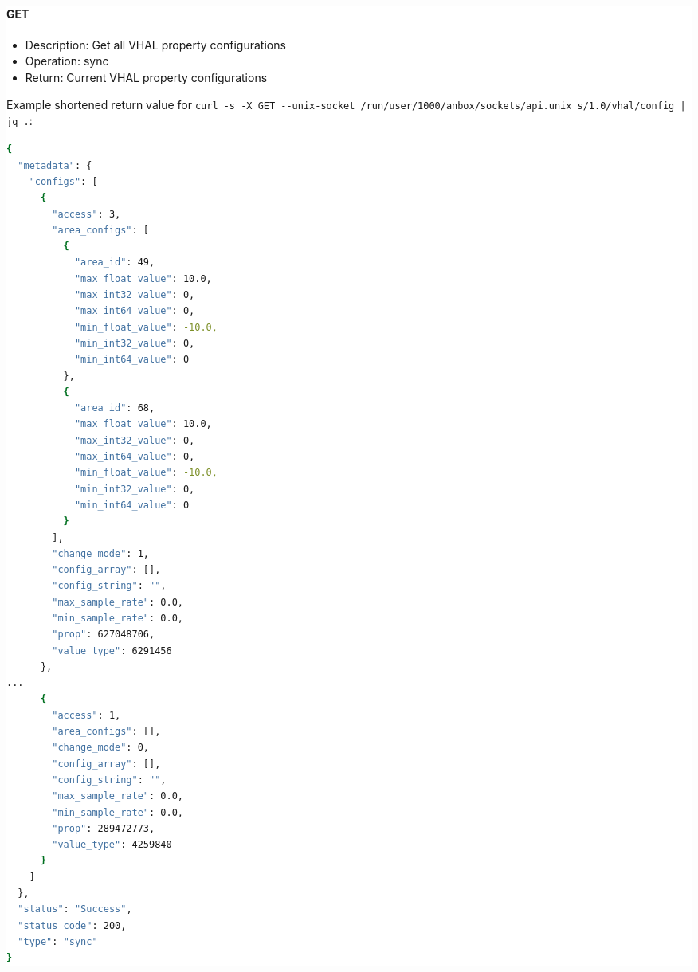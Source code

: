 #### GET
 * Description: Get all VHAL property configurations
 * Operation: sync
 * Return: Current VHAL property configurations

Example shortened return value for `curl -s -X GET --unix-socket /run/user/1000/anbox/sockets/api.unix s/1.0/vhal/config | jq .`:

```bash
{
  "metadata": {
    "configs": [
      {
        "access": 3,
        "area_configs": [
          {
            "area_id": 49,
            "max_float_value": 10.0,
            "max_int32_value": 0,
            "max_int64_value": 0,
            "min_float_value": -10.0,
            "min_int32_value": 0,
            "min_int64_value": 0
          },
          {
            "area_id": 68,
            "max_float_value": 10.0,
            "max_int32_value": 0,
            "max_int64_value": 0,
            "min_float_value": -10.0,
            "min_int32_value": 0,
            "min_int64_value": 0
          }
        ],
        "change_mode": 1,
        "config_array": [],
        "config_string": "",
        "max_sample_rate": 0.0,
        "min_sample_rate": 0.0,
        "prop": 627048706,
        "value_type": 6291456
      },
...
      {
        "access": 1,
        "area_configs": [],
        "change_mode": 0,
        "config_array": [],
        "config_string": "",
        "max_sample_rate": 0.0,
        "min_sample_rate": 0.0,
        "prop": 289472773,
        "value_type": 4259840
      }
    ]
  },
  "status": "Success",
  "status_code": 200,
  "type": "sync"
}
```
